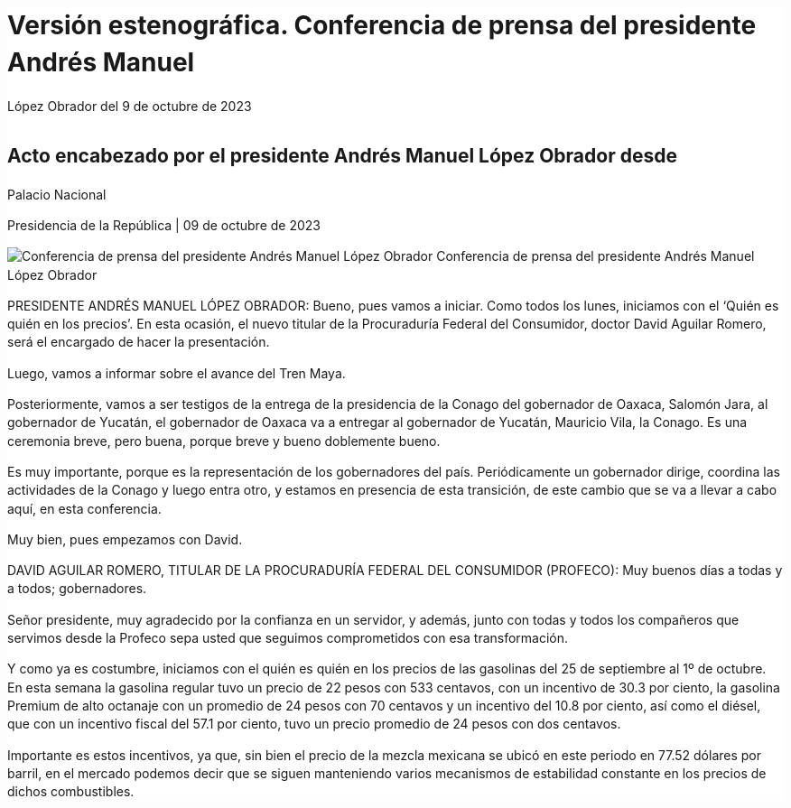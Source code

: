 #  Versión estenográfica. Conferencia de prensa del presidente Andrés Manuel
López Obrador del 9 de octubre de 2023

##  Acto encabezado por el presidente Andrés Manuel López Obrador desde
Palacio Nacional

Presidencia de la República | 09 de octubre de 2023 

![Conferencia de prensa del presidente Andrés Manuel López
Obrador](https://www.gob.mx/cms/uploads/article/main_image/138388/Conferencia_presidente_09.53.21.jpeg)
Conferencia de prensa del presidente Andrés Manuel López Obrador

PRESIDENTE ANDRÉS MANUEL LÓPEZ OBRADOR: Bueno, pues vamos a iniciar. Como
todos los lunes, iniciamos con el ‘Quién es quién en los precios’. En esta
ocasión, el nuevo titular de la Procuraduría Federal del Consumidor, doctor
David Aguilar Romero, será el encargado de hacer la presentación.

Luego, vamos a informar sobre el avance del Tren Maya.

Posteriormente, vamos a ser testigos de la entrega de la presidencia de la
Conago del gobernador de Oaxaca, Salomón Jara, al gobernador de Yucatán, el
gobernador de Oaxaca va a entregar al gobernador de Yucatán, Mauricio Vila, la
Conago. Es una ceremonia breve, pero buena, porque breve y bueno doblemente
bueno.

Es muy importante, porque es la representación de los gobernadores del país.
Periódicamente un gobernador dirige, coordina las actividades de la Conago y
luego entra otro, y estamos en presencia de esta transición, de este cambio
que se va a llevar a cabo aquí, en esta conferencia.

Muy bien, pues empezamos con David.

DAVID AGUILAR ROMERO, TITULAR DE LA PROCURADURÍA FEDERAL DEL CONSUMIDOR
(PROFECO): Muy buenos días a todas y a todos; gobernadores.

Señor presidente, muy agradecido por la confianza en un servidor, y además,
junto con todas y todos los compañeros que servimos desde la Profeco sepa
usted que seguimos comprometidos con esa transformación.

Y como ya es costumbre, iniciamos con el quién es quién en los precios de las
gasolinas del 25 de septiembre al 1º de octubre. En esta semana la gasolina
regular tuvo un precio de 22 pesos con 533 centavos, con un incentivo de 30.3
por ciento, la gasolina Premium de alto octanaje con un promedio de 24 pesos
con 70 centavos y un incentivo del 10.8 por ciento, así como el diésel, que
con un incentivo fiscal del 57.1 por ciento, tuvo un precio promedio de 24
pesos con dos centavos.

Importante es estos incentivos, ya que, sin bien el precio de la mezcla
mexicana se ubicó en este periodo en 77.52 dólares por barril, en el mercado
podemos decir que se siguen manteniendo varios mecanismos de estabilidad
constante en los precios de dichos combustibles.
